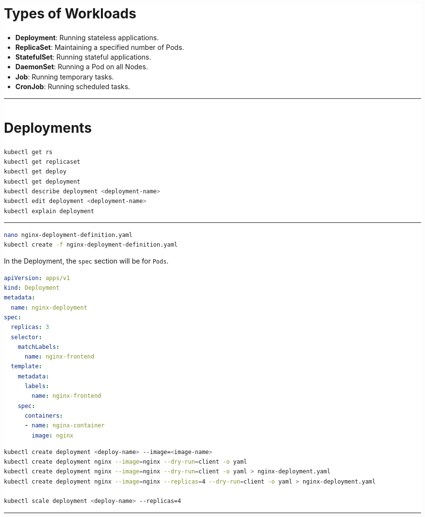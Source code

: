 
# Types of Workloads

- **Deployment**: Running stateless applications.
- **ReplicaSet**: Maintaining a specified number of Pods.
- **StatefulSet**: Running stateful applications.
- **DaemonSet**: Running a Pod on all Nodes.
- **Job**: Running temporary tasks.
- **CronJob**: Running scheduled tasks.

---

# Deployments
```bash
kubectl get rs
kubectl get replicaset
kubectl get deploy
kubectl get deployment
kubectl describe deployment <deployment-name>
kubectl edit deployment <deployment-name>
kubectl explain deployment
```

---

```bash
nano nginx-deployment-definition.yaml
kubectl create -f nginx-deployment-definition.yaml
```
In the Deployment, the `spec` section will be for `Pods`.
```yaml
apiVersion: apps/v1
kind: Deployment
metadata:
  name: nginx-deployment
spec:
  replicas: 3
  selector:
    matchLabels:
      name: nginx-frontend
  template:
    metadata:
      labels:
        name: nginx-frontend
    spec:
      containers:
      - name: nginx-container
        image: nginx
```
```bash
kubectl create deployment <deploy-name> --image=<image-name>
kubectl create deployment nginx --image=nginx --dry-run=client -o yaml
kubectl create deployment nginx --image=nginx --dry-run=client -o yaml > nginx-deployment.yaml
kubectl create deployment nginx --image=nginx --replicas=4 --dry-run=client -o yaml > nginx-deployment.yaml

kubectl scale deployment <deploy-name> --replicas=4
```

---